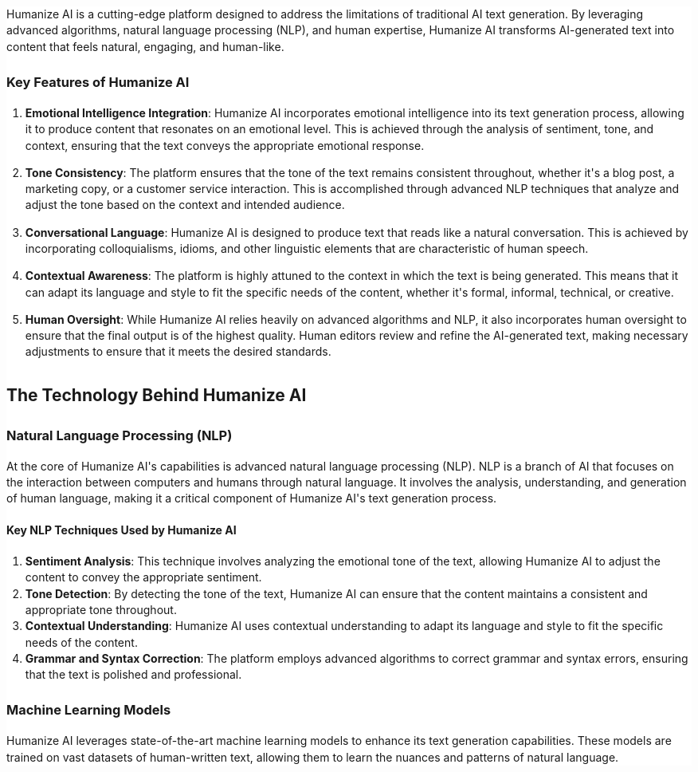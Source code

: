 Humanize AI is a cutting-edge platform designed to address the limitations of traditional AI text generation. By leveraging advanced algorithms, natural language processing (NLP), and human expertise, Humanize AI transforms AI-generated text into content that feels natural, engaging, and human-like.

### Key Features of Humanize AI

1. **Emotional Intelligence Integration**: Humanize AI incorporates emotional intelligence into its text generation process, allowing it to produce content that resonates on an emotional level. This is achieved through the analysis of sentiment, tone, and context, ensuring that the text conveys the appropriate emotional response.

2. **Tone Consistency**: The platform ensures that the tone of the text remains consistent throughout, whether it's a blog post, a marketing copy, or a customer service interaction. This is accomplished through advanced NLP techniques that analyze and adjust the tone based on the context and intended audience.

3. **Conversational Language**: Humanize AI is designed to produce text that reads like a natural conversation. This is achieved by incorporating colloquialisms, idioms, and other linguistic elements that are characteristic of human speech.

4. **Contextual Awareness**: The platform is highly attuned to the context in which the text is being generated. This means that it can adapt its language and style to fit the specific needs of the content, whether it's formal, informal, technical, or creative.

5. **Human Oversight**: While Humanize AI relies heavily on advanced algorithms and NLP, it also incorporates human oversight to ensure that the final output is of the highest quality. Human editors review and refine the AI-generated text, making necessary adjustments to ensure that it meets the desired standards.

## The Technology Behind Humanize AI

### Natural Language Processing (NLP)

At the core of Humanize AI's capabilities is advanced natural language processing (NLP). NLP is a branch of AI that focuses on the interaction between computers and humans through natural language. It involves the analysis, understanding, and generation of human language, making it a critical component of Humanize AI's text generation process.

#### Key NLP Techniques Used by Humanize AI

1. **Sentiment Analysis**: This technique involves analyzing the emotional tone of the text, allowing Humanize AI to adjust the content to convey the appropriate sentiment.
2. **Tone Detection**: By detecting the tone of the text, Humanize AI can ensure that the content maintains a consistent and appropriate tone throughout.
3. **Contextual Understanding**: Humanize AI uses contextual understanding to adapt its language and style to fit the specific needs of the content.
4. **Grammar and Syntax Correction**: The platform employs advanced algorithms to correct grammar and syntax errors, ensuring that the text is polished and professional.

### Machine Learning Models

Humanize AI leverages state-of-the-art machine learning models to enhance its text generation capabilities. These models are trained on vast datasets of human-written text, allowing them to learn the nuances and patterns of natural language.
